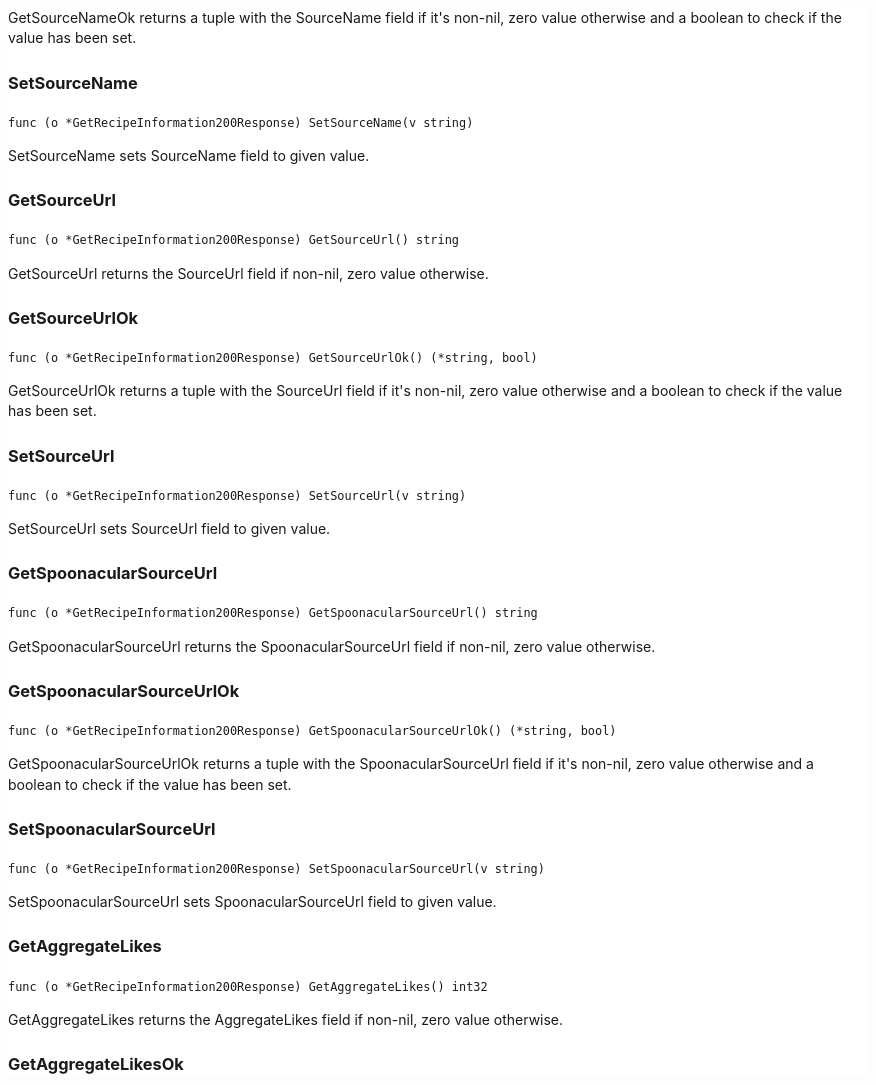 GetSourceNameOk returns a tuple with the SourceName field if it's non-nil, zero value otherwise
and a boolean to check if the value has been set.

### SetSourceName

`func (o *GetRecipeInformation200Response) SetSourceName(v string)`

SetSourceName sets SourceName field to given value.


### GetSourceUrl

`func (o *GetRecipeInformation200Response) GetSourceUrl() string`

GetSourceUrl returns the SourceUrl field if non-nil, zero value otherwise.

### GetSourceUrlOk

`func (o *GetRecipeInformation200Response) GetSourceUrlOk() (*string, bool)`

GetSourceUrlOk returns a tuple with the SourceUrl field if it's non-nil, zero value otherwise
and a boolean to check if the value has been set.

### SetSourceUrl

`func (o *GetRecipeInformation200Response) SetSourceUrl(v string)`

SetSourceUrl sets SourceUrl field to given value.


### GetSpoonacularSourceUrl

`func (o *GetRecipeInformation200Response) GetSpoonacularSourceUrl() string`

GetSpoonacularSourceUrl returns the SpoonacularSourceUrl field if non-nil, zero value otherwise.

### GetSpoonacularSourceUrlOk

`func (o *GetRecipeInformation200Response) GetSpoonacularSourceUrlOk() (*string, bool)`

GetSpoonacularSourceUrlOk returns a tuple with the SpoonacularSourceUrl field if it's non-nil, zero value otherwise
and a boolean to check if the value has been set.

### SetSpoonacularSourceUrl

`func (o *GetRecipeInformation200Response) SetSpoonacularSourceUrl(v string)`

SetSpoonacularSourceUrl sets SpoonacularSourceUrl field to given value.


### GetAggregateLikes

`func (o *GetRecipeInformation200Response) GetAggregateLikes() int32`

GetAggregateLikes returns the AggregateLikes field if non-nil, zero value otherwise.

### GetAggregateLikesOk
